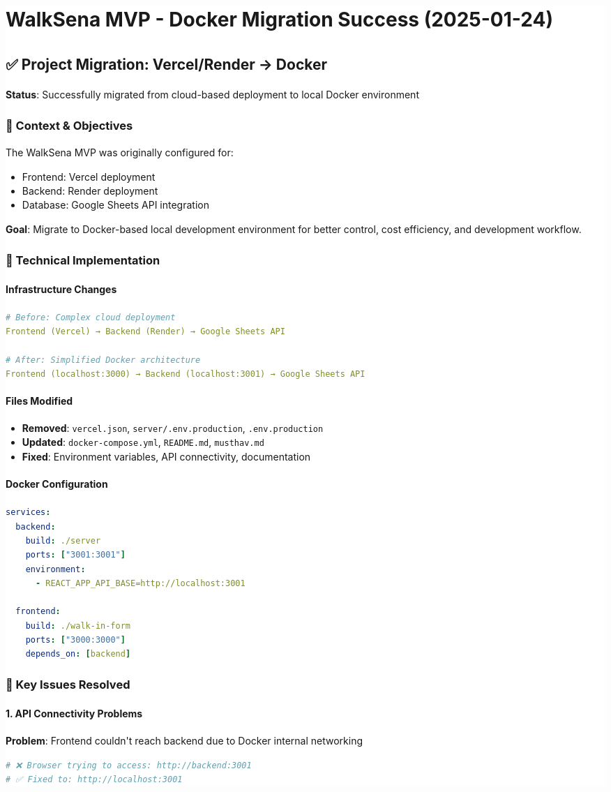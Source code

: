 # WalkSena MVP - Docker Migration Success (2025-01-24)

## ✅ Project Migration: Vercel/Render → Docker

**Status**: Successfully migrated from cloud-based deployment to local Docker environment

### 🎯 Context & Objectives
The WalkSena MVP was originally configured for:
- Frontend: Vercel deployment
- Backend: Render deployment
- Database: Google Sheets API integration

**Goal**: Migrate to Docker-based local development environment for better control, cost efficiency, and development workflow.

### 🔧 Technical Implementation

#### Infrastructure Changes
```yaml
# Before: Complex cloud deployment
Frontend (Vercel) → Backend (Render) → Google Sheets API

# After: Simplified Docker architecture
Frontend (localhost:3000) → Backend (localhost:3001) → Google Sheets API
```

#### Files Modified
- **Removed**: `vercel.json`, `server/.env.production`, `.env.production`
- **Updated**: `docker-compose.yml`, `README.md`, `musthav.md`
- **Fixed**: Environment variables, API connectivity, documentation

#### Docker Configuration
```yaml
services:
  backend:
    build: ./server
    ports: ["3001:3001"]
    environment:
      - REACT_APP_API_BASE=http://localhost:3001

  frontend:
    build: ./walk-in-form
    ports: ["3000:3000"]
    depends_on: [backend]
```

### 🐛 Key Issues Resolved

#### 1. API Connectivity Problems
**Problem**: Frontend couldn't reach backend due to Docker internal networking
```bash
# ❌ Browser trying to access: http://backend:3001
# ✅ Fixed to: http://localhost:3001
```
